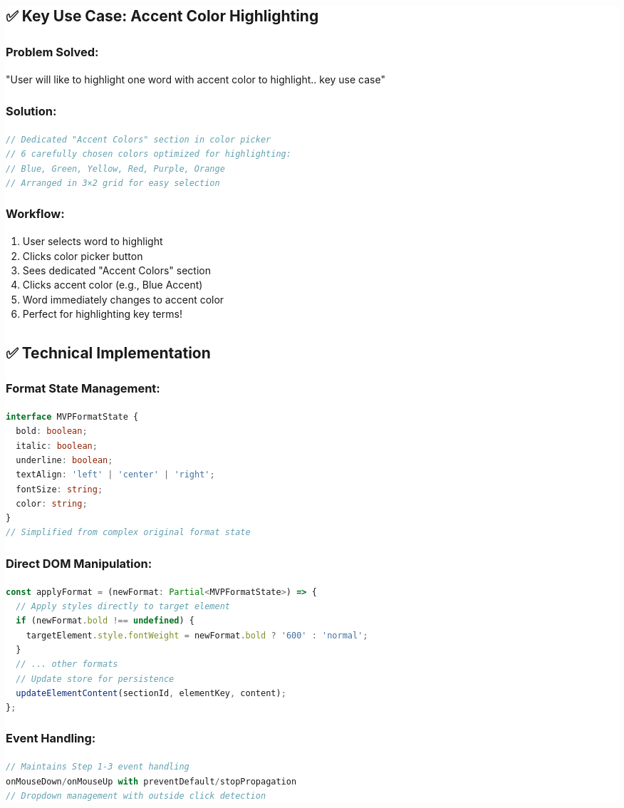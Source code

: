 ## ✅ Key Use Case: Accent Color Highlighting

### **Problem Solved**:
"User will like to highlight one word with accent color to highlight.. key use case"

### **Solution**:
```typescript
// Dedicated "Accent Colors" section in color picker
// 6 carefully chosen colors optimized for highlighting:
// Blue, Green, Yellow, Red, Purple, Orange
// Arranged in 3×2 grid for easy selection
```

### **Workflow**:
1. User selects word to highlight
2. Clicks color picker button
3. Sees dedicated "Accent Colors" section
4. Clicks accent color (e.g., Blue Accent)
5. Word immediately changes to accent color
6. Perfect for highlighting key terms!

## ✅ Technical Implementation

### **Format State Management**:
```typescript
interface MVPFormatState {
  bold: boolean;
  italic: boolean; 
  underline: boolean;
  textAlign: 'left' | 'center' | 'right';
  fontSize: string;
  color: string;
}
// Simplified from complex original format state
```

### **Direct DOM Manipulation**:
```typescript
const applyFormat = (newFormat: Partial<MVPFormatState>) => {
  // Apply styles directly to target element
  if (newFormat.bold !== undefined) {
    targetElement.style.fontWeight = newFormat.bold ? '600' : 'normal';
  }
  // ... other formats
  // Update store for persistence
  updateElementContent(sectionId, elementKey, content);
};
```

### **Event Handling**:
```typescript
// Maintains Step 1-3 event handling
onMouseDown/onMouseUp with preventDefault/stopPropagation
// Dropdown management with outside click detection
```
